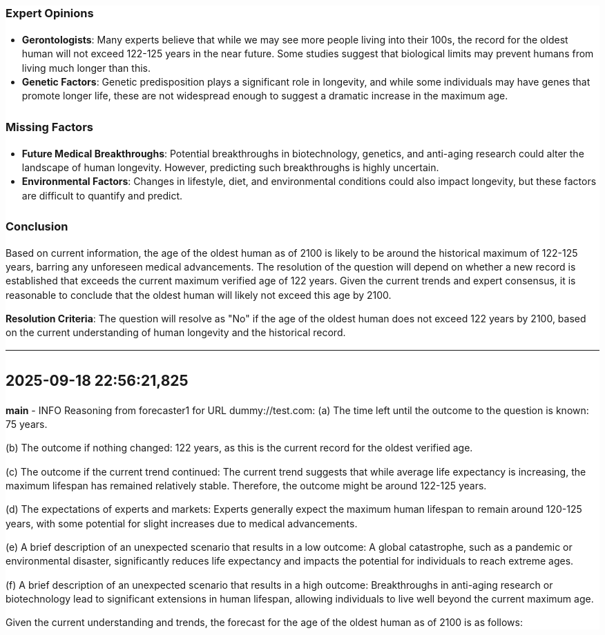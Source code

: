 ### Expert Opinions
- **Gerontologists**: Many experts believe that while we may see more people living into their 100s, the record for the oldest human will not exceed 122-125 years in the near future. Some studies suggest that biological limits may prevent humans from living much longer than this.
- **Genetic Factors**: Genetic predisposition plays a significant role in longevity, and while some individuals may have genes that promote longer life, these are not widespread enough to suggest a dramatic increase in the maximum age.

### Missing Factors
- **Future Medical Breakthroughs**: Potential breakthroughs in biotechnology, genetics, and anti-aging research could alter the landscape of human longevity. However, predicting such breakthroughs is highly uncertain.
- **Environmental Factors**: Changes in lifestyle, diet, and environmental conditions could also impact longevity, but these factors are difficult to quantify and predict.

### Conclusion
Based on current information, the age of the oldest human as of 2100 is likely to be around the historical maximum of 122-125 years, barring any unforeseen medical advancements. The resolution of the question will depend on whether a new record is established that exceeds the current maximum verified age of 122 years. Given the current trends and expert consensus, it is reasonable to conclude that the oldest human will likely not exceed this age by 2100.

**Resolution Criteria**: The question will resolve as "No" if the age of the oldest human does not exceed 122 years by 2100, based on the current understanding of human longevity and the historical record.

---

## 2025-09-18 22:56:21,825
__main__ - INFO
Reasoning from forecaster1 for URL dummy://test.com: (a) The time left until the outcome to the question is known: 75 years.

(b) The outcome if nothing changed: 122 years, as this is the current record for the oldest verified age.

(c) The outcome if the current trend continued: The current trend suggests that while average life expectancy is increasing, the maximum lifespan has remained relatively stable. Therefore, the outcome might be around 122-125 years.

(d) The expectations of experts and markets: Experts generally expect the maximum human lifespan to remain around 120-125 years, with some potential for slight increases due to medical advancements.

(e) A brief description of an unexpected scenario that results in a low outcome: A global catastrophe, such as a pandemic or environmental disaster, significantly reduces life expectancy and impacts the potential for individuals to reach extreme ages.

(f) A brief description of an unexpected scenario that results in a high outcome: Breakthroughs in anti-aging research or biotechnology lead to significant extensions in human lifespan, allowing individuals to live well beyond the current maximum age.

Given the current understanding and trends, the forecast for the age of the oldest human as of 2100 is as follows:
